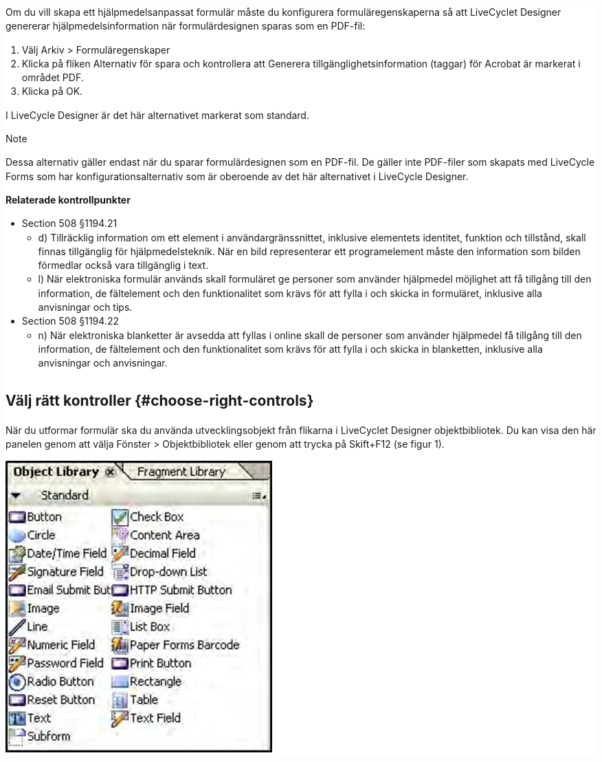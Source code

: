 Om du vill skapa ett hjälpmedelsanpassat formulär måste du konfigurera formuläregenskaperna så att LiveCyclet Designer genererar hjälpmedelsinformation när formulärdesignen sparas som en PDF-fil:
1. Välj Arkiv > Formuläregenskaper
1. Klicka på fliken Alternativ för spara och kontrollera att Generera tillgänglighetsinformation (taggar) för Acrobat är markerat i området PDF.
1. Klicka på OK.

I LiveCycle Designer är det här alternativet markerat som standard.

>[!NOTE]
> Dessa alternativ gäller endast när du sparar formulärdesignen som en PDF-fil. De gäller inte PDF-filer som skapats med LiveCycle Forms som har konfigurationsalternativ som är oberoende av det här alternativet i LiveCycle Designer.

**Relaterade kontrollpunkter**

* Section 508 §1194.21
   * d) Tillräcklig information om ett element i användargränssnittet, inklusive elementets identitet, funktion och tillstånd, skall finnas tillgänglig för hjälpmedelsteknik. När en bild representerar ett programelement måste den information som bilden förmedlar också vara tillgänglig i text.
   * l) När elektroniska formulär används skall formuläret ge personer som använder hjälpmedel möjlighet att få tillgång till den information, de fältelement och den funktionalitet som krävs för att fylla i och skicka in formuläret, inklusive alla anvisningar och tips.
* Section 508 §1194.22
   * n) När elektroniska blanketter är avsedda att fyllas i online skall de personer som använder hjälpmedel få tillgång till den information, de fältelement och den funktionalitet som krävs för att fylla i och skicka in blanketten, inklusive alla anvisningar och anvisningar.


## Välj rätt kontroller {#choose-right-controls}

När du utformar formulär ska du använda utvecklingsobjekt från flikarna i LiveCyclet Designer objektbibliotek. Du kan visa den här panelen genom att välja Fönster > Objektbibliotek eller genom att trycka på Skift+F12 (se figur 1).

![Objektbibliotekspanelen](/help/forms/using/assets/image-1.png)

